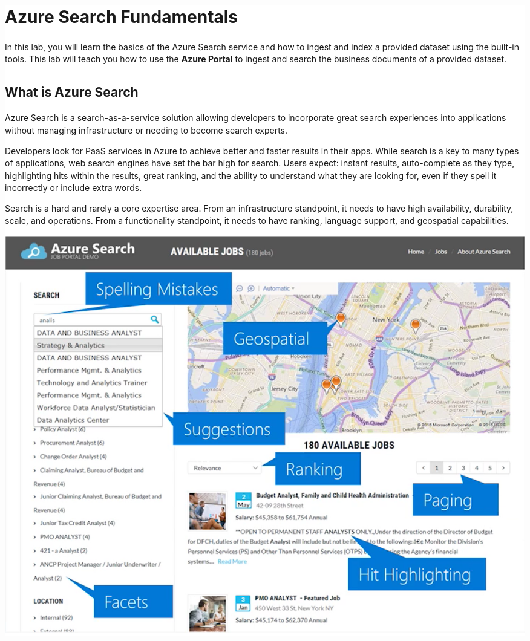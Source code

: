 # Azure Search Fundamentals

In this lab, you will learn the basics of the Azure Search service and how to ingest and index a provided dataset using the built-in tools. This lab will teach you how to use the **Azure Portal** to ingest and search the business documents of a provided dataset.

## What is Azure Search

[Azure Search](https://docs.microsoft.com/en-us/azure/search/search-what-is-azure-search) is a search-as-a-service solution allowing developers to incorporate great search experiences into applications without managing infrastructure or needing to become search experts.

Developers look for PaaS services in Azure to achieve better and faster results in their apps. While search is a key to many types of applications, web search engines have set the bar high for search. Users expect: instant results, auto-complete as they type, highlighting hits within the results, great ranking, and the ability to understand what they are looking for, even if they spell it incorrectly or include extra words.

Search is a hard and rarely a core expertise area. From an infrastructure standpoint, it needs to have high availability, durability, scale, and operations. From a functionality standpoint, it needs to have ranking, language support, and geospatial capabilities.

![Example of Search Requirements](../resources/images/lab-azure-search/example.png)
